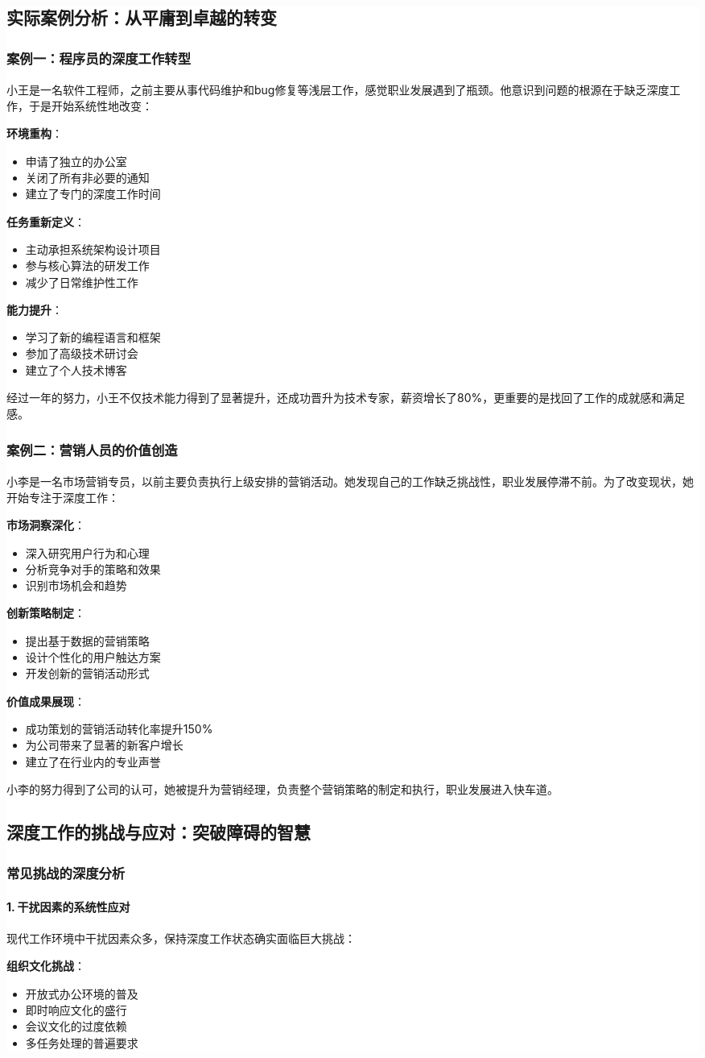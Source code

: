 ## 实际案例分析：从平庸到卓越的转变

### 案例一：程序员的深度工作转型

小王是一名软件工程师，之前主要从事代码维护和bug修复等浅层工作，感觉职业发展遇到了瓶颈。他意识到问题的根源在于缺乏深度工作，于是开始系统性地改变：

**环境重构**：
- 申请了独立的办公室
- 关闭了所有非必要的通知
- 建立了专门的深度工作时间

**任务重新定义**：
- 主动承担系统架构设计项目
- 参与核心算法的研发工作
- 减少了日常维护性工作

**能力提升**：
- 学习了新的编程语言和框架
- 参加了高级技术研讨会
- 建立了个人技术博客

经过一年的努力，小王不仅技术能力得到了显著提升，还成功晋升为技术专家，薪资增长了80%，更重要的是找回了工作的成就感和满足感。

### 案例二：营销人员的价值创造

小李是一名市场营销专员，以前主要负责执行上级安排的营销活动。她发现自己的工作缺乏挑战性，职业发展停滞不前。为了改变现状，她开始专注于深度工作：

**市场洞察深化**：
- 深入研究用户行为和心理
- 分析竞争对手的策略和效果
- 识别市场机会和趋势

**创新策略制定**：
- 提出基于数据的营销策略
- 设计个性化的用户触达方案
- 开发创新的营销活动形式

**价值成果展现**：
- 成功策划的营销活动转化率提升150%
- 为公司带来了显著的新客户增长
- 建立了在行业内的专业声誉

小李的努力得到了公司的认可，她被提升为营销经理，负责整个营销策略的制定和执行，职业发展进入快车道。

## 深度工作的挑战与应对：突破障碍的智慧

### 常见挑战的深度分析

#### 1. 干扰因素的系统性应对

现代工作环境中干扰因素众多，保持深度工作状态确实面临巨大挑战：

**组织文化挑战**：
- 开放式办公环境的普及
- 即时响应文化的盛行
- 会议文化的过度依赖
- 多任务处理的普遍要求
